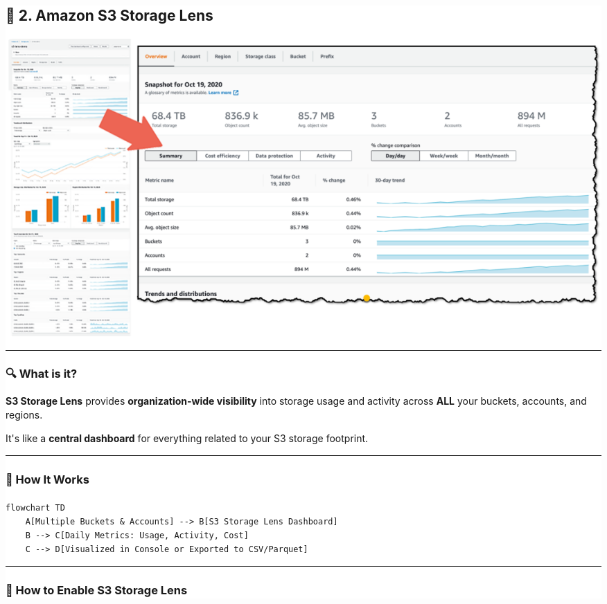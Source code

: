 
## 📡 **2. Amazon S3 Storage Lens**

<div align="center">
  <img src="images/s3-storage-lens.png" alt="S3 Storage Lens" style="border-radius: 10px;">
</div>

---

### 🔍 What is it?

**S3 Storage Lens** provides **organization-wide visibility** into storage usage and activity across **ALL** your buckets, accounts, and regions.

It's like a **central dashboard** for everything related to your S3 storage footprint.

---

### 🧠 How It Works

```mermaid
flowchart TD
    A[Multiple Buckets & Accounts] --> B[S3 Storage Lens Dashboard]
    B --> C[Daily Metrics: Usage, Activity, Cost]
    C --> D[Visualized in Console or Exported to CSV/Parquet]
```

---

### 🔧 How to Enable **S3 Storage Lens**
